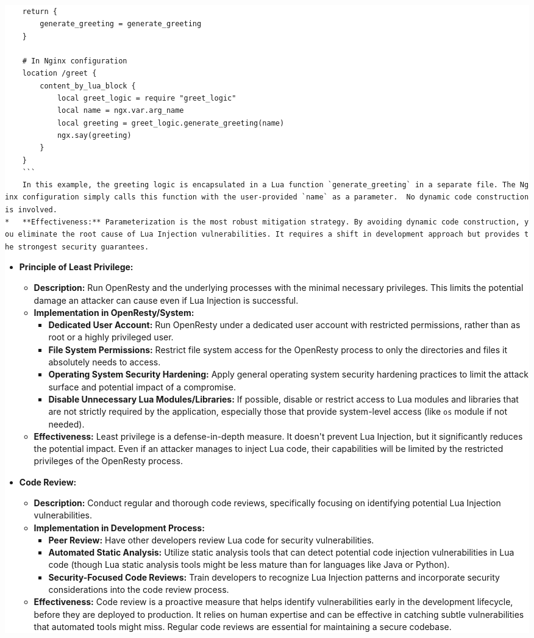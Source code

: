         return {
            generate_greeting = generate_greeting
        }

        # In Nginx configuration
        location /greet {
            content_by_lua_block {
                local greet_logic = require "greet_logic"
                local name = ngx.var.arg_name
                local greeting = greet_logic.generate_greeting(name)
                ngx.say(greeting)
            }
        }
        ```
        In this example, the greeting logic is encapsulated in a Lua function `generate_greeting` in a separate file. The Nginx configuration simply calls this function with the user-provided `name` as a parameter.  No dynamic code construction is involved.
    *   **Effectiveness:** Parameterization is the most robust mitigation strategy. By avoiding dynamic code construction, you eliminate the root cause of Lua Injection vulnerabilities. It requires a shift in development approach but provides the strongest security guarantees.

*   **Principle of Least Privilege:**
    *   **Description:** Run OpenResty and the underlying processes with the minimal necessary privileges. This limits the potential damage an attacker can cause even if Lua Injection is successful.
    *   **Implementation in OpenResty/System:**
        *   **Dedicated User Account:** Run OpenResty under a dedicated user account with restricted permissions, rather than as root or a highly privileged user.
        *   **File System Permissions:**  Restrict file system access for the OpenResty process to only the directories and files it absolutely needs to access.
        *   **Operating System Security Hardening:**  Apply general operating system security hardening practices to limit the attack surface and potential impact of a compromise.
        *   **Disable Unnecessary Lua Modules/Libraries:**  If possible, disable or restrict access to Lua modules and libraries that are not strictly required by the application, especially those that provide system-level access (like `os` module if not needed).
    *   **Effectiveness:**  Least privilege is a defense-in-depth measure. It doesn't prevent Lua Injection, but it significantly reduces the potential impact. Even if an attacker manages to inject Lua code, their capabilities will be limited by the restricted privileges of the OpenResty process.

*   **Code Review:**
    *   **Description:** Conduct regular and thorough code reviews, specifically focusing on identifying potential Lua Injection vulnerabilities.
    *   **Implementation in Development Process:**
        *   **Peer Review:**  Have other developers review Lua code for security vulnerabilities.
        *   **Automated Static Analysis:**  Utilize static analysis tools that can detect potential code injection vulnerabilities in Lua code (though Lua static analysis tools might be less mature than for languages like Java or Python).
        *   **Security-Focused Code Reviews:**  Train developers to recognize Lua Injection patterns and incorporate security considerations into the code review process.
    *   **Effectiveness:** Code review is a proactive measure that helps identify vulnerabilities early in the development lifecycle, before they are deployed to production. It relies on human expertise and can be effective in catching subtle vulnerabilities that automated tools might miss. Regular code reviews are essential for maintaining a secure codebase.
